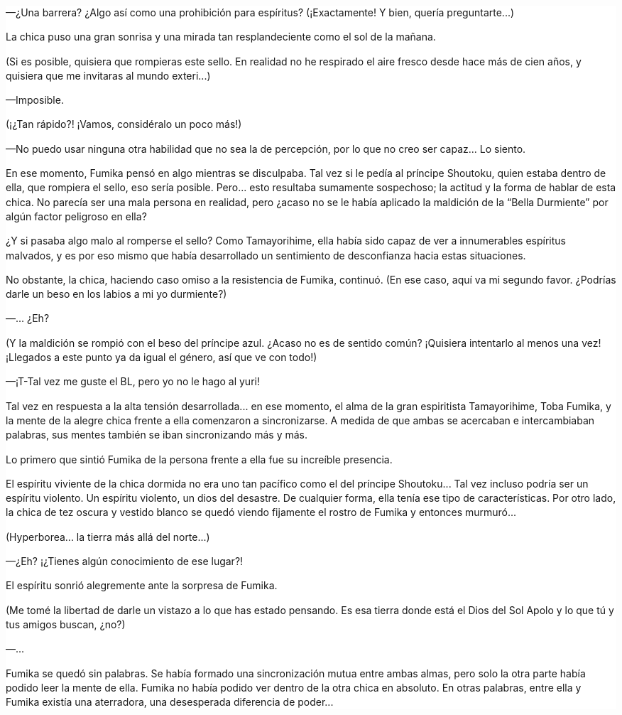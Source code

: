 —¿Una barrera? ¿Algo así como una prohibición para espíritus? (¡Exactamente! Y bien, quería preguntarte...)

La chica puso una gran sonrisa y una mirada tan resplandeciente como el sol de la mañana.

(Si es posible, quisiera que rompieras este sello. En realidad no he respirado el aire fresco desde hace más de cien años, y quisiera que me invitaras al mundo exteri...)

—Imposible.

(¡¿Tan rápido?! ¡Vamos, considéralo un poco más!)

—No puedo usar ninguna otra habilidad que no sea la de percepción, por lo que no creo ser capaz... Lo siento.

En ese momento, Fumika pensó en algo mientras se disculpaba. Tal vez si le pedía al príncipe Shoutoku, quien estaba dentro de ella, que rompiera el sello, eso sería posible. Pero... esto resultaba sumamente sospechoso; la actitud y la forma de hablar de esta chica. No parecía ser una mala persona en realidad, pero ¿acaso no se le había aplicado la maldición de la “Bella Durmiente” por algún factor peligroso en ella?

¿Y si pasaba algo malo al romperse el sello? Como Tamayorihime, ella había sido capaz de ver a innumerables espíritus malvados, y es por eso mismo que había desarrollado un sentimiento de desconfianza hacia estas situaciones.

No obstante, la chica, haciendo caso omiso a la resistencia de Fumika, continuó. (En ese caso, aquí va mi segundo favor. ¿Podrías darle un beso en los labios a mi yo durmiente?)

—... ¿Eh?

(Y la maldición se rompió con el beso del príncipe azul. ¿Acaso no es de sentido común? ¡Quisiera intentarlo al menos una vez! ¡Llegados a este punto ya da igual el género, así que ve con todo!)

—¡T-Tal vez me guste el BL, pero yo no le hago al yuri!

Tal vez en respuesta a la alta tensión desarrollada... en ese momento, el alma de la gran espiritista Tamayorihime, Toba Fumika, y la mente de la alegre chica frente a ella comenzaron a sincronizarse. A medida de que ambas se acercaban e intercambiaban palabras, sus mentes también se iban sincronizando más y más.

Lo primero que sintió Fumika de la persona frente a ella fue su increíble presencia.

El espíritu viviente de la chica dormida no era uno tan pacífico como el del príncipe Shoutoku... Tal vez incluso podría ser un espíritu violento. Un espíritu violento, un dios del desastre. De cualquier forma, ella tenía ese tipo de características. Por otro lado, la chica de tez oscura y vestido blanco se quedó viendo fijamente el rostro de Fumika y entonces murmuró...

(Hyperborea... la tierra más allá del norte...)

—¿Eh? ¡¿Tienes algún conocimiento de ese lugar?!

El espíritu sonrió alegremente ante la sorpresa de Fumika.

(Me tomé la libertad de darle un vistazo a lo que has estado pensando. Es esa tierra donde está el Dios del Sol Apolo y lo que tú y tus amigos buscan, ¿no?)

—...

Fumika se quedó sin palabras. Se había formado una sincronización mutua entre ambas almas, pero solo la otra parte había podido leer la mente de ella. Fumika no había podido ver dentro de la otra chica en absoluto. En otras palabras, entre ella y Fumika existía una aterradora, una desesperada diferencia de poder...
